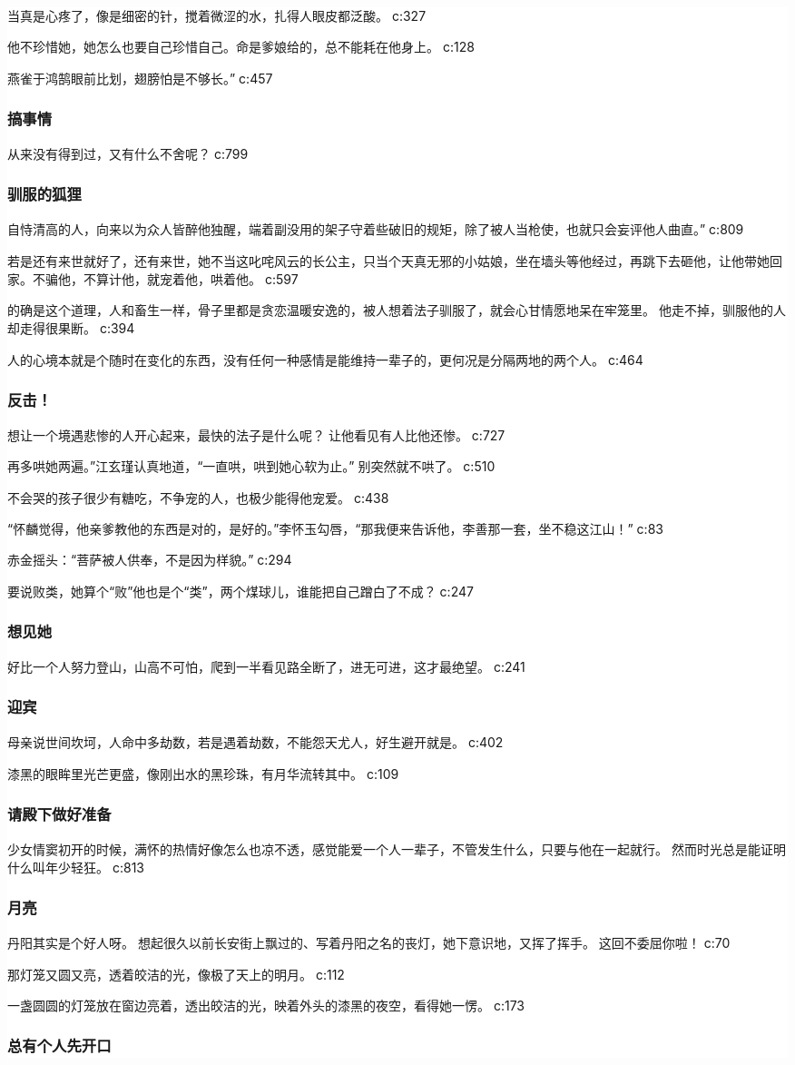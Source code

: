 当真是心疼了，像是细密的针，搅着微涩的水，扎得人眼皮都泛酸。 c:327

他不珍惜她，她怎么也要自己珍惜自己。命是爹娘给的，总不能耗在他身上。 c:128

燕雀于鸿鹄眼前比划，翅膀怕是不够长。” c:457

### 搞事情

从来没有得到过，又有什么不舍呢？ c:799

### 驯服的狐狸

自恃清高的人，向来以为众人皆醉他独醒，端着副没用的架子守着些破旧的规矩，除了被人当枪使，也就只会妄评他人曲直。” c:809

若是还有来世就好了，还有来世，她不当这叱咤风云的长公主，只当个天真无邪的小姑娘，坐在墙头等他经过，再跳下去砸他，让他带她回家。不骗他，不算计他，就宠着他，哄着他。 c:597

的确是这个道理，人和畜生一样，骨子里都是贪恋温暖安逸的，被人想着法子驯服了，就会心甘情愿地呆在牢笼里。    他走不掉，驯服他的人却走得很果断。 c:394

人的心境本就是个随时在变化的东西，没有任何一种感情是能维持一辈子的，更何况是分隔两地的两个人。 c:464

### 反击！

想让一个境遇悲惨的人开心起来，最快的法子是什么呢？ 
    让他看见有人比他还惨。 c:727

再多哄她两遍。”江玄瑾认真地道，“一直哄，哄到她心软为止。”    别突然就不哄了。 c:510

不会哭的孩子很少有糖吃，不争宠的人，也极少能得他宠爱。 c:438

“怀麟觉得，他亲爹教他的东西是对的，是好的。”李怀玉勾唇，“那我便来告诉他，李善那一套，坐不稳这江山！” c:83

赤金摇头：“菩萨被人供奉，不是因为样貌。” c:294

要说败类，她算个“败”他也是个“类”，两个煤球儿，谁能把自己蹭白了不成？ c:247

### 想见她

好比一个人努力登山，山高不可怕，爬到一半看见路全断了，进无可进，这才最绝望。 c:241

### 迎宾

母亲说世间坎坷，人命中多劫数，若是遇着劫数，不能怨天尤人，好生避开就是。 c:402

漆黑的眼眸里光芒更盛，像刚出水的黑珍珠，有月华流转其中。 c:109

### 请殿下做好准备

少女情窦初开的时候，满怀的热情好像怎么也凉不透，感觉能爱一个人一辈子，不管发生什么，只要与他在一起就行。 
    然而时光总是能证明什么叫年少轻狂。 c:813

### 月亮

丹阳其实是个好人呀。    想起很久以前长安街上飘过的、写着丹阳之名的丧灯，她下意识地，又挥了挥手。    这回不委屈你啦！ c:70

那灯笼又圆又亮，透着皎洁的光，像极了天上的明月。 c:112

一盏圆圆的灯笼放在窗边亮着，透出皎洁的光，映着外头的漆黑的夜空，看得她一愣。 c:173

### 总有个人先开口
